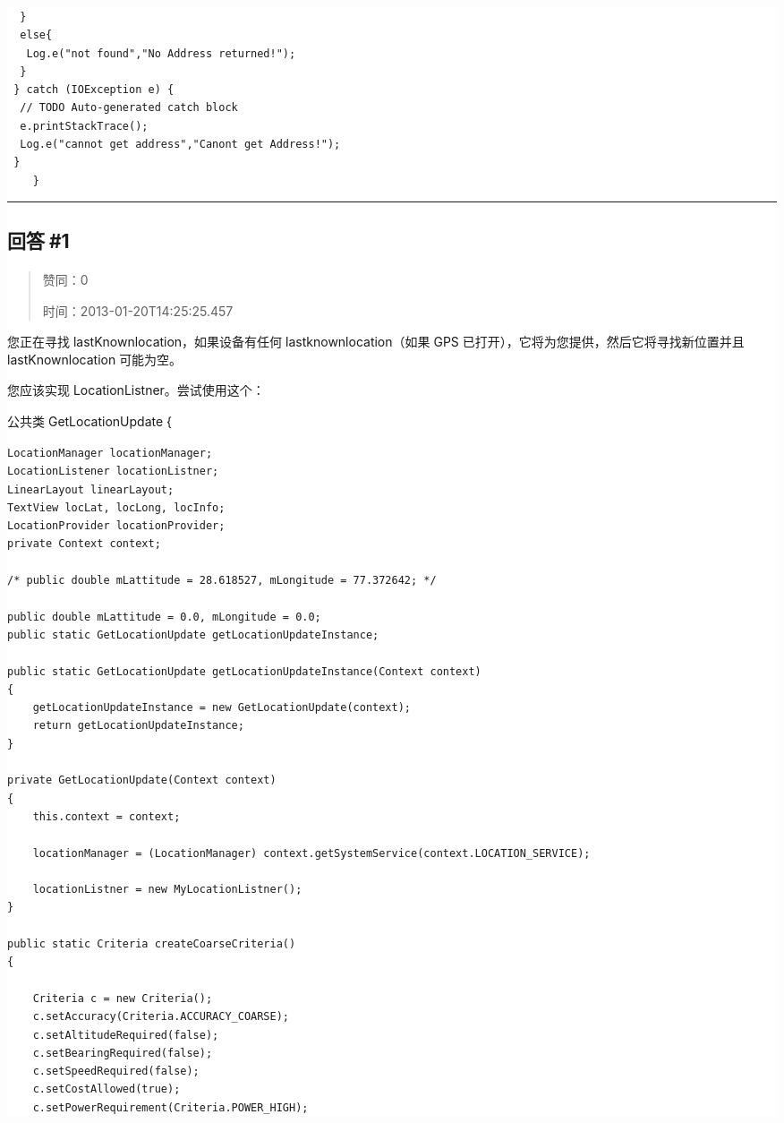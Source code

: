 ```
  }
  else{
   Log.e("not found","No Address returned!");
  }
 } catch (IOException e) {
  // TODO Auto-generated catch block
  e.printStackTrace();
  Log.e("cannot get address","Canont get Address!");
 }
    } 
```

* * *

## 回答 #1

> 赞同：0
> 
> 时间：2013-01-20T14:25:25.457

您正在寻找 lastKnownlocation，如果设备有任何 lastknownlocation（如果 GPS 已打开），它将为您提供，然后它将寻找新位置并且 lastKnownlocation 可能为空。

您应该实现 LocationListner。尝试使用这个：

公共类 GetLocationUpdate {

```
LocationManager locationManager;
LocationListener locationListner;
LinearLayout linearLayout;
TextView locLat, locLong, locInfo;
LocationProvider locationProvider;
private Context context;

/* public double mLattitude = 28.618527, mLongitude = 77.372642; */

public double mLattitude = 0.0, mLongitude = 0.0;
public static GetLocationUpdate getLocationUpdateInstance;

public static GetLocationUpdate getLocationUpdateInstance(Context context)
{
    getLocationUpdateInstance = new GetLocationUpdate(context);
    return getLocationUpdateInstance;
}

private GetLocationUpdate(Context context)
{
    this.context = context;

    locationManager = (LocationManager) context.getSystemService(context.LOCATION_SERVICE);

    locationListner = new MyLocationListner();
}

public static Criteria createCoarseCriteria()
{

    Criteria c = new Criteria();
    c.setAccuracy(Criteria.ACCURACY_COARSE);
    c.setAltitudeRequired(false);
    c.setBearingRequired(false);
    c.setSpeedRequired(false);
    c.setCostAllowed(true);
    c.setPowerRequirement(Criteria.POWER_HIGH);
```